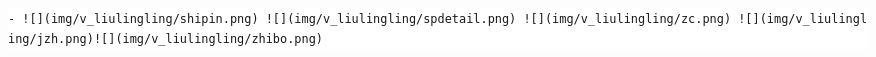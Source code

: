     - ![](img/v_liulingling/shipin.png) ![](img/v_liulingling/spdetail.png) ![](img/v_liulingling/zc.png) ![](img/v_liulingling/jzh.png)![](img/v_liulingling/zhibo.png)